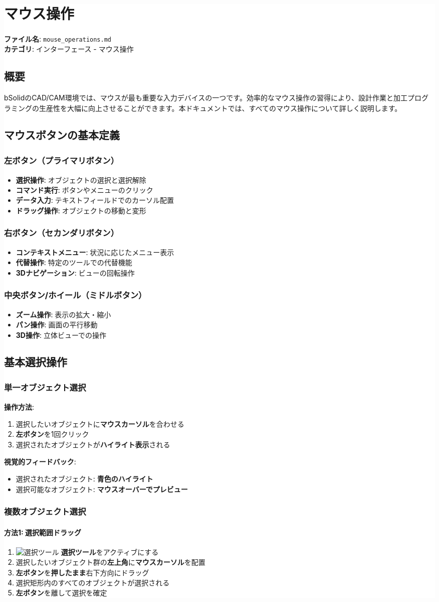 # マウス操作

**ファイル名**: `mouse_operations.md`  
**カテゴリ**: インターフェース - マウス操作

## 概要

bSolidのCAD/CAM環境では、マウスが最も重要な入力デバイスの一つです。効率的なマウス操作の習得により、設計作業と加工プログラミングの生産性を大幅に向上させることができます。本ドキュメントでは、すべてのマウス操作について詳しく説明します。

## マウスボタンの基本定義

### 左ボタン（プライマリボタン）
- **選択操作**: オブジェクトの選択と選択解除
- **コマンド実行**: ボタンやメニューのクリック
- **データ入力**: テキストフィールドでのカーソル配置
- **ドラッグ操作**: オブジェクトの移動と変形

### 右ボタン（セカンダリボタン）
- **コンテキストメニュー**: 状況に応じたメニュー表示
- **代替操作**: 特定のツールでの代替機能
- **3Dナビゲーション**: ビューの回転操作

### 中央ボタン/ホイール（ミドルボタン）
- **ズーム操作**: 表示の拡大・縮小
- **パン操作**: 画面の平行移動
- **3D操作**: 立体ビューでの操作

## 基本選択操作

### 単一オブジェクト選択

**操作方法**:
1. 選択したいオブジェクトに**マウスカーソル**を合わせる
2. **左ボタン**を1回クリック
3. 選択されたオブジェクトが**ハイライト表示**される

**視覚的フィードバック**:
- 選択されたオブジェクト: **青色のハイライト**
- 選択可能なオブジェクト: **マウスオーバーでプレビュー**

### 複数オブジェクト選択

#### 方法1: 選択範囲ドラッグ
1. ![選択ツール](../../Help/ja/5804sb0002/FIGURE/15-icone/b15b0001/Selection_Selection_Select.png) **選択ツール**をアクティブにする
2. 選択したいオブジェクト群の**左上角**に**マウスカーソル**を配置
3. **左ボタン**を**押したまま**右下方向にドラッグ
4. 選択矩形内のすべてのオブジェクトが選択される
5. **左ボタン**を離して選択を確定
